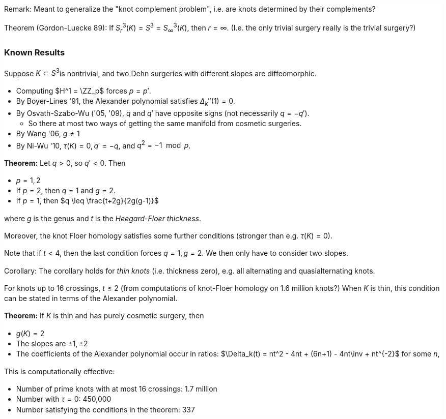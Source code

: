Remark:
Meant to generalize the "knot complement problem", i.e. are knots determined by their complements?

Theorem (Gordon-Luecke 89):
If $S_r^3(K) = S^3 = S_\infty^3(K)$, then $r=\infty$.
(I.e. the only trivial surgery really is the trivial surgery?)

### Known Results

Suppose $K\subset S^3$is nontrivial, and two Dehn surgeries with different slopes are diffeomorphic.

- Computing $H^1 = \ZZ_p$ forces $p=p'$.
- By Boyer-Lines '91, the Alexander polynomial satisfies $\Delta_k''(1) = 0$.
- By Osvath-Szabo-Wu ('05, '09), $q$ and $q'$ have opposite signs (not necessarily $q=-q'$).
  - So there at most two ways of getting the same manifold from cosmetic surgeries.
- By Wang '06, $g\neq 1$
- By Ni-Wu '10, $\tau(K) = 0, q' = -q$, and $q^2 = -1 \mod p$.

**Theorem:**
Let $q > 0$, so $q' < 0$.
Then

- $p = 1, 2$
- If $p=2$, then $q = 1$ and $g=2$.
- If $p=1$, then $q \leq \frac{t+2g}{2g(g-1)}$

where $g$ is the genus and $t$ is the *Heegard-Floer thickness*.

Moreover, the knot Floer homology satisfies some further conditions (stronger than e.g. $\tau(K) = 0$).


Note that if $t < 4$, then the last condition forces $q=1, g=2$.
We then only have to consider two slopes.

Corollary:
The corollary holds for *thin knots* (i.e. thickness zero), e.g. all alternating and quasialternating knots.

For knots up to 16 crossings, $t\leq 2$ (from computations of knot-Floer homology on 1.6 million knots?)
When $K$ is thin, this condition can be stated in terms of the Alexander polynomial.

**Theorem:**
If $K$ is thin and has purely cosmetic surgery, then

- $g(K) = 2$
- The slopes are $\pm 1, \pm 2$
- The coefficients of the Alexander polynomial occur in ratios: $\Delta_k(t) = nt^2 - 4nt + (6n+1) - 4nt\inv  + nt^{-2}$ for some $n$, 

This is computationally effective:

- Number of prime knots with at most 16 crossings: 1.7 million
- Number with $\tau = 0$: 450,000
- Number satisfying the conditions in the theorem: 337
